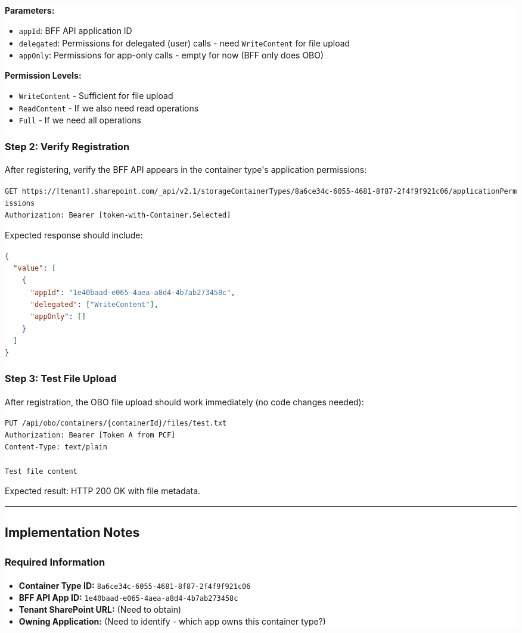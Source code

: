 **Parameters:**
- `appId`: BFF API application ID
- `delegated`: Permissions for delegated (user) calls - need `WriteContent` for file upload
- `appOnly`: Permissions for app-only calls - empty for now (BFF only does OBO)

**Permission Levels:**
- `WriteContent` - Sufficient for file upload
- `ReadContent` - If we also need read operations
- `Full` - If we need all operations

### Step 2: Verify Registration

After registering, verify the BFF API appears in the container type's application permissions:

```http
GET https://[tenant].sharepoint.com/_api/v2.1/storageContainerTypes/8a6ce34c-6055-4681-8f87-2f4f9f921c06/applicationPermissions
Authorization: Bearer [token-with-Container.Selected]
```

Expected response should include:
```json
{
  "value": [
    {
      "appId": "1e40baad-e065-4aea-a8d4-4b7ab273458c",
      "delegated": ["WriteContent"],
      "appOnly": []
    }
  ]
}
```

### Step 3: Test File Upload

After registration, the OBO file upload should work immediately (no code changes needed):

```http
PUT /api/obo/containers/{containerId}/files/test.txt
Authorization: Bearer [Token A from PCF]
Content-Type: text/plain

Test file content
```

Expected result: HTTP 200 OK with file metadata.

---

## Implementation Notes

### Required Information

- **Container Type ID:** `8a6ce34c-6055-4681-8f87-2f4f9f921c06`
- **BFF API App ID:** `1e40baad-e065-4aea-a8d4-4b7ab273458c`
- **Tenant SharePoint URL:** (Need to obtain)
- **Owning Application:** (Need to identify - which app owns this container type?)
